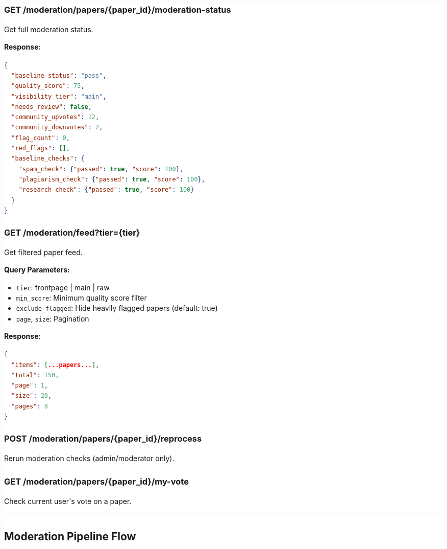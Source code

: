 ### GET /moderation/papers/{paper_id}/moderation-status
Get full moderation status.

**Response:**
```json
{
  "baseline_status": "pass",
  "quality_score": 75,
  "visibility_tier": "main",
  "needs_review": false,
  "community_upvotes": 12,
  "community_downvotes": 2,
  "flag_count": 0,
  "red_flags": [],
  "baseline_checks": {
    "spam_check": {"passed": true, "score": 100},
    "plagiarism_check": {"passed": true, "score": 100},
    "research_check": {"passed": true, "score": 100}
  }
}
```

### GET /moderation/feed?tier={tier}
Get filtered paper feed.

**Query Parameters:**
- `tier`: frontpage | main | raw
- `min_score`: Minimum quality score filter
- `exclude_flagged`: Hide heavily flagged papers (default: true)
- `page`, `size`: Pagination

**Response:**
```json
{
  "items": [...papers...],
  "total": 150,
  "page": 1,
  "size": 20,
  "pages": 8
}
```

### POST /moderation/papers/{paper_id}/reprocess
Rerun moderation checks (admin/moderator only).

### GET /moderation/papers/{paper_id}/my-vote
Check current user's vote on a paper.

---

## Moderation Pipeline Flow
